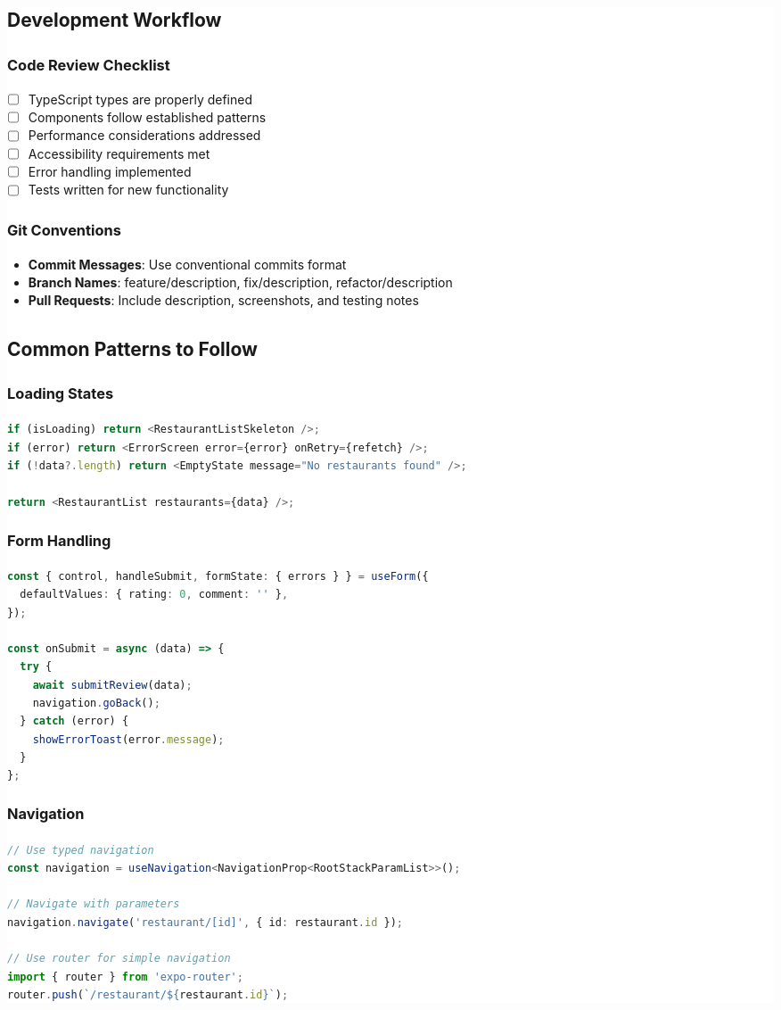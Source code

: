 ## Development Workflow

### Code Review Checklist
- [ ] TypeScript types are properly defined
- [ ] Components follow established patterns
- [ ] Performance considerations addressed
- [ ] Accessibility requirements met
- [ ] Error handling implemented
- [ ] Tests written for new functionality

### Git Conventions
- **Commit Messages**: Use conventional commits format
- **Branch Names**: feature/description, fix/description, refactor/description
- **Pull Requests**: Include description, screenshots, and testing notes

## Common Patterns to Follow

### Loading States
```typescript
if (isLoading) return <RestaurantListSkeleton />;
if (error) return <ErrorScreen error={error} onRetry={refetch} />;
if (!data?.length) return <EmptyState message="No restaurants found" />;

return <RestaurantList restaurants={data} />;
```

### Form Handling
```typescript
const { control, handleSubmit, formState: { errors } } = useForm({
  defaultValues: { rating: 0, comment: '' },
});

const onSubmit = async (data) => {
  try {
    await submitReview(data);
    navigation.goBack();
  } catch (error) {
    showErrorToast(error.message);
  }
};
```

### Navigation
```typescript
// Use typed navigation
const navigation = useNavigation<NavigationProp<RootStackParamList>>();

// Navigate with parameters
navigation.navigate('restaurant/[id]', { id: restaurant.id });

// Use router for simple navigation
import { router } from 'expo-router';
router.push(`/restaurant/${restaurant.id}`);
```
